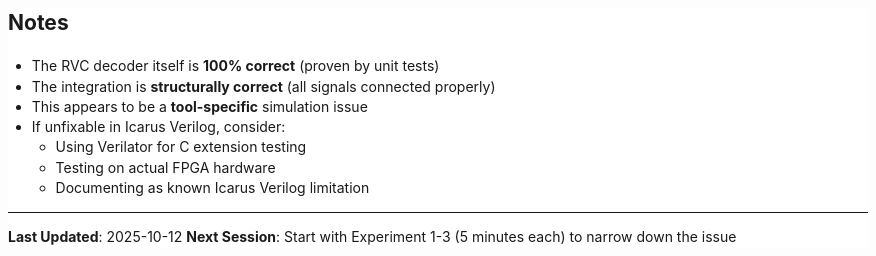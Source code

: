 
## Notes

- The RVC decoder itself is **100% correct** (proven by unit tests)
- The integration is **structurally correct** (all signals connected properly)
- This appears to be a **tool-specific** simulation issue
- If unfixable in Icarus Verilog, consider:
  - Using Verilator for C extension testing
  - Testing on actual FPGA hardware
  - Documenting as known Icarus Verilog limitation

---

**Last Updated**: 2025-10-12
**Next Session**: Start with Experiment 1-3 (5 minutes each) to narrow down the issue

